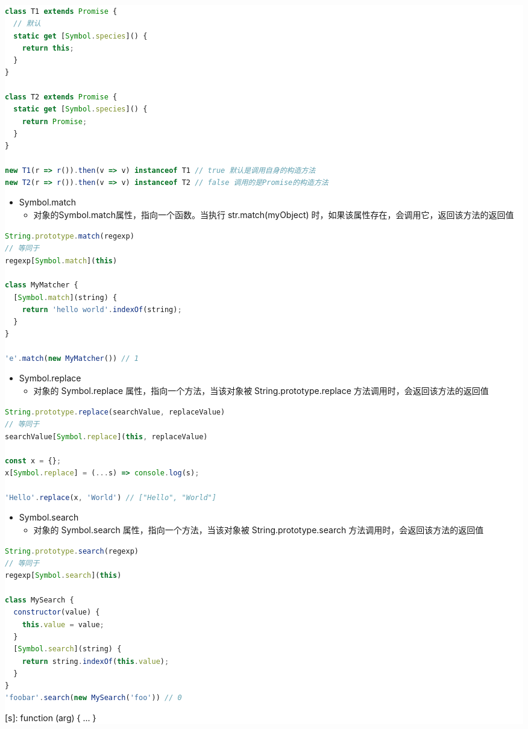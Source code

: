 ```js
class T1 extends Promise {
  // 默认
  static get [Symbol.species]() {
    return this;
  }
}

class T2 extends Promise {
  static get [Symbol.species]() {
    return Promise;
  }
}

new T1(r => r()).then(v => v) instanceof T1 // true 默认是调用自身的构造方法
new T2(r => r()).then(v => v) instanceof T2 // false 调用的是Promise的构造方法
```

- Symbol.match
  - 对象的Symbol.match属性，指向一个函数。当执行 str.match(myObject) 时，如果该属性存在，会调用它，返回该方法的返回值

```js
String.prototype.match(regexp)
// 等同于
regexp[Symbol.match](this)

class MyMatcher {
  [Symbol.match](string) {
    return 'hello world'.indexOf(string);
  }
}

'e'.match(new MyMatcher()) // 1
```

- Symbol.replace
  - 对象的 Symbol.replace 属性，指向一个方法，当该对象被 String.prototype.replace 方法调用时，会返回该方法的返回值

```js
String.prototype.replace(searchValue, replaceValue)
// 等同于
searchValue[Symbol.replace](this, replaceValue)

const x = {};
x[Symbol.replace] = (...s) => console.log(s);

'Hello'.replace(x, 'World') // ["Hello", "World"]
```

- Symbol.search
  - 对象的 Symbol.search 属性，指向一个方法，当该对象被 String.prototype.search 方法调用时，会返回该方法的返回值
  
```js
String.prototype.search(regexp)
// 等同于
regexp[Symbol.search](this)

class MySearch {
  constructor(value) {
    this.value = value;
  }
  [Symbol.search](string) {
    return string.indexOf(this.value);
  }
}
'foobar'.search(new MySearch('foo')) // 0
```


  [mySymbol]: 'Hello!'
  [s]: function (arg) { ... }